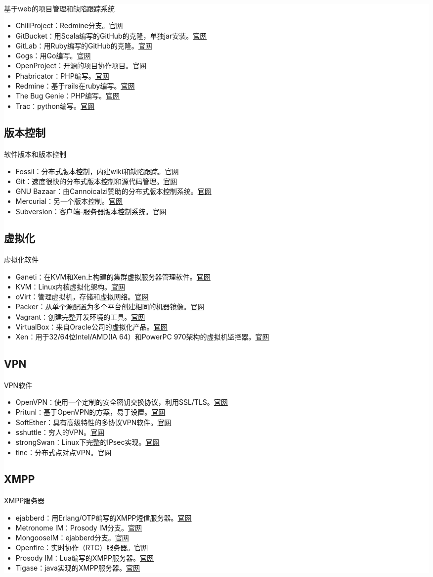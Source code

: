 基于web的项目管理和缺陷跟踪系统

*   ChiliProject：Redmine分支。[官网](https://www.chiliproject.org/)
*   GitBucket：用Scala编写的GitHub的克隆，单独jar安装。[官网](https://github.com/takezoe/gitbucket)
*   GitLab：用Ruby编写的GitHub的克隆。[官网](https://www.gitlab.com/)
*   Gogs：用Go编写。[官网](http://gogs.io/)
*   OpenProject：开源的项目协作项目。[官网](https://www.openproject.org/)
*   Phabricator：PHP编写。[官网](http://phabricator.org/) 
*   Redmine：基于rails在ruby编写。[官网](http://www.redmine.org/)
*   The Bug Genie：PHP编写。[官网](http://www.thebuggenie.com/)
*   Trac：python编写。[官网](http://trac.edgewall.org/)

## 版本控制

软件版本和版本控制

*   Fossil：分布式版本控制，内建wiki和缺陷跟踪。[官网](http://www.fossil-scm.org/)
*   Git：速度很快的分布式版本控制和源代码管理。[官网](http://git-scm.com/)
*   GNU Bazaar：由Cannoicalzi赞助的分布式版本控制系统。[官网](http://bazaar.canonical.com/)
*   Mercurial：另一个版本控制。[官网](http://mercurial.selenic.com/)
*   Subversion：客户端-服务器版本控制系统。[官网](http://subversion.apache.org/)

## 虚拟化

虚拟化软件

*   Ganeti：在KVM和Xen上构建的集群虚拟服务器管理软件。[官网](https://code.google.com/p/ganeti/)
*   KVM：Linux内核虚拟化架构。[官网](http://www.linux-kvm.org/)
*   oVirt：管理虚拟机，存储和虚拟网络。[官网](http://www.ovirt.org/)
*   Packer：从单个源配置为多个平台创建相同的机器镜像。[官网](http://www.packer.io/)
*   Vagrant：创建完整开发环境的工具。[官网](https://www.vagrantup.com/)
*   VirtualBox：来自Oracle公司的虚拟化产品。[官网](https://www.virtualbox.org/)
*   Xen：用于32/64位Intel/AMD(IA 64）和PowerPC 970架构的虚拟机监控器。[官网](http://www.xenproject.org/)

## VPN

VPN软件

*   OpenVPN：使用一个定制的安全密钥交换协议，利用SSL/TLS。[官网](https://community.openvpn.net/)
*   Pritunl：基于OpenVPN的方案，易于设置。[官网](http://pritunl.com/)
*   SoftEther：具有高级特性的多协议VPN软件。[官网](https://www.softether.org/)
*   sshuttle：穷人的VPN。[官网](https://github.com/apenwarr/sshuttle)
*   strongSwan：Linux下完整的IPsec实现。[官网](http://www.strongswan.org/)
*   tinc：分布式点对点VPN。[官网](http://www.tinc-vpn.org/)

## XMPP

XMPP服务器

*   ejabberd：用Erlang/OTP编写的XMPP短信服务器。[官网](http://www.ejabberd.im/)
*   Metronome IM：Prosody IM分支。[官网](http://www.lightwitch.org/metronome)
*   MongooseIM：ejabberd分支。[官网](https://www.erlang-solutions.com/products/mongooseim-massively-scalable-ejabberd-platform)
*   Openfire：实时协作（RTC）服务器。[官网](http://www.igniterealtime.org/projects/openfire/)
*   Prosody IM：Lua编写的XMPP服务器。[官网](http://prosody.im/)
*   Tigase：java实现的XMPP服务器。[官网](https://projects.tigase.org/projects/tigase-server)

